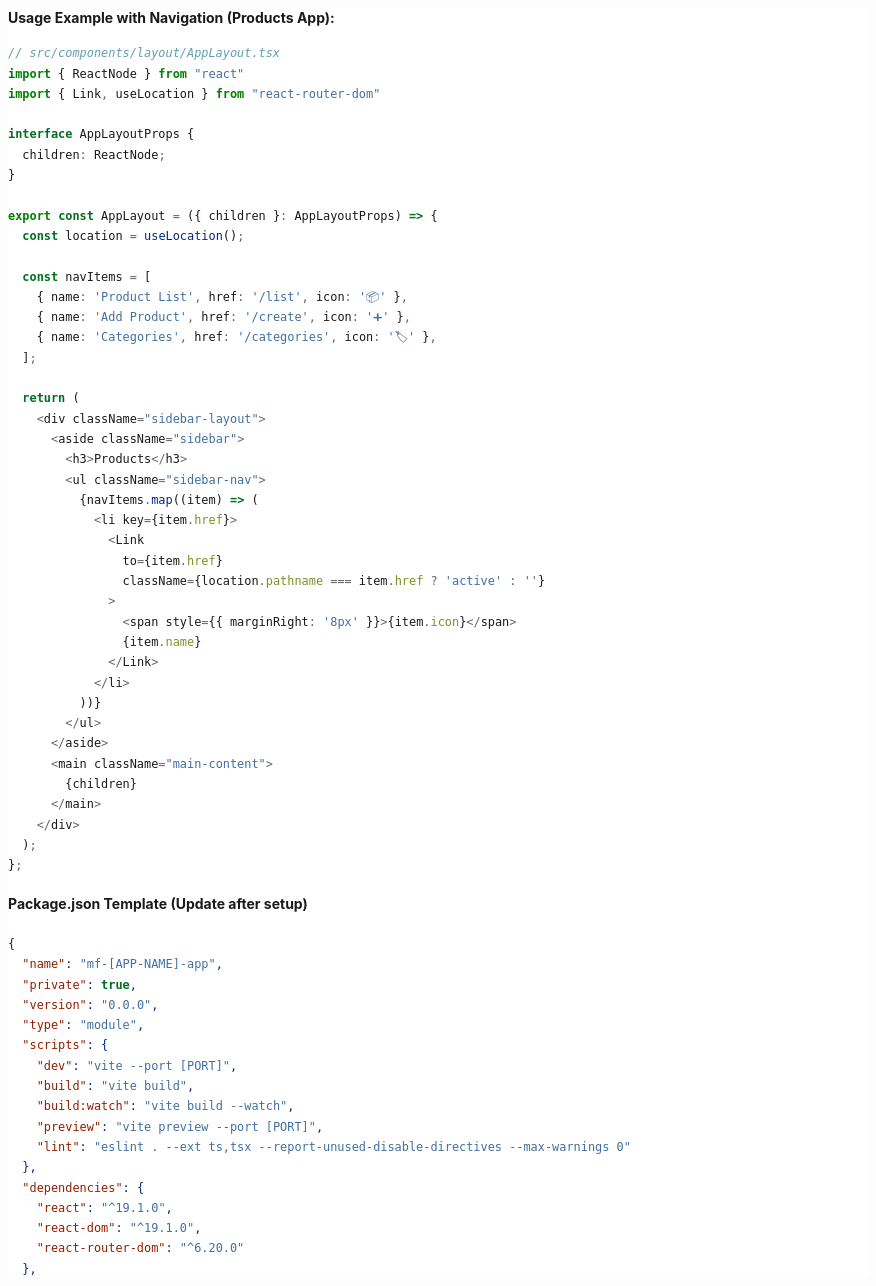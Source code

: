 **Usage Example with Navigation (Products App):**
```typescript
// src/components/layout/AppLayout.tsx
import { ReactNode } from "react"
import { Link, useLocation } from "react-router-dom"

interface AppLayoutProps {
  children: ReactNode;
}

export const AppLayout = ({ children }: AppLayoutProps) => {
  const location = useLocation();
  
  const navItems = [
    { name: 'Product List', href: '/list', icon: '📦' },
    { name: 'Add Product', href: '/create', icon: '➕' },
    { name: 'Categories', href: '/categories', icon: '🏷️' },
  ];

  return (
    <div className="sidebar-layout">
      <aside className="sidebar">
        <h3>Products</h3>
        <ul className="sidebar-nav">
          {navItems.map((item) => (
            <li key={item.href}>
              <Link 
                to={item.href}
                className={location.pathname === item.href ? 'active' : ''}
              >
                <span style={{ marginRight: '8px' }}>{item.icon}</span>
                {item.name}
              </Link>
            </li>
          ))}
        </ul>
      </aside>
      <main className="main-content">
        {children}
      </main>
    </div>
  );
};
```

#### Package.json Template (Update after setup)
```json
{
  "name": "mf-[APP-NAME]-app",
  "private": true,
  "version": "0.0.0",
  "type": "module",
  "scripts": {
    "dev": "vite --port [PORT]",
    "build": "vite build",
    "build:watch": "vite build --watch",
    "preview": "vite preview --port [PORT]",
    "lint": "eslint . --ext ts,tsx --report-unused-disable-directives --max-warnings 0"
  },
  "dependencies": {
    "react": "^19.1.0",
    "react-dom": "^19.1.0",
    "react-router-dom": "^6.20.0"
  },
```
